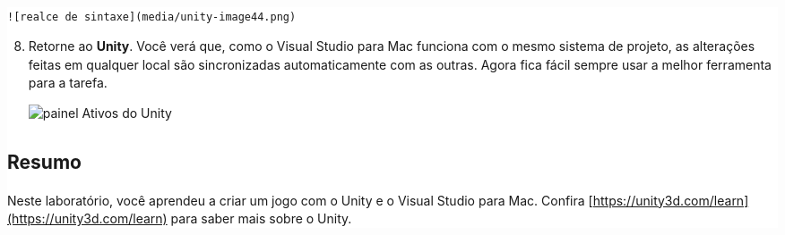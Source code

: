     ![realce de sintaxe](media/unity-image44.png)

8. Retorne ao **Unity**. Você verá que, como o Visual Studio para Mac funciona com o mesmo sistema de projeto, as alterações feitas em qualquer local são sincronizadas automaticamente com as outras. Agora fica fácil sempre usar a melhor ferramenta para a tarefa.

    ![painel Ativos do Unity](media/unity-image45.png)

## <a name="summary"></a>Resumo

Neste laboratório, você aprendeu a criar um jogo com o Unity e o Visual Studio para Mac. Confira [https://unity3d.com/learn](https://unity3d.com/learn) para saber mais sobre o Unity.
